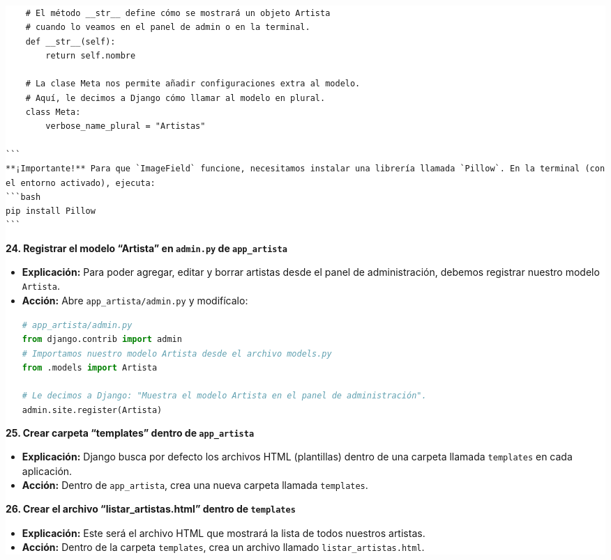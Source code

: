         # El método __str__ define cómo se mostrará un objeto Artista
        # cuando lo veamos en el panel de admin o en la terminal.
        def __str__(self):
            return self.nombre

        # La clase Meta nos permite añadir configuraciones extra al modelo.
        # Aquí, le decimos a Django cómo llamar al modelo en plural.
        class Meta:
            verbose_name_plural = "Artistas"

    ```
    **¡Importante!** Para que `ImageField` funcione, necesitamos instalar una librería llamada `Pillow`. En la terminal (con el entorno activado), ejecuta:
    ```bash
    pip install Pillow
    ```

**24. Registrar el modelo “Artista” en `admin.py` de `app_artista`**
*   **Explicación:** Para poder agregar, editar y borrar artistas desde el panel de administración, debemos registrar nuestro modelo `Artista`.
*   **Acción:** Abre `app_artista/admin.py` y modifícalo:
    ```python
    # app_artista/admin.py
    from django.contrib import admin
    # Importamos nuestro modelo Artista desde el archivo models.py
    from .models import Artista

    # Le decimos a Django: "Muestra el modelo Artista en el panel de administración".
    admin.site.register(Artista)
    ```

**25. Crear carpeta “templates” dentro de `app_artista`**
*   **Explicación:** Django busca por defecto los archivos HTML (plantillas) dentro de una carpeta llamada `templates` en cada aplicación.
*   **Acción:** Dentro de `app_artista`, crea una nueva carpeta llamada `templates`.

**26. Crear el archivo “listar_artistas.html” dentro de `templates`**
*   **Explicación:** Este será el archivo HTML que mostrará la lista de todos nuestros artistas.
*   **Acción:** Dentro de la carpeta `templates`, crea un archivo llamado `listar_artistas.html`.
